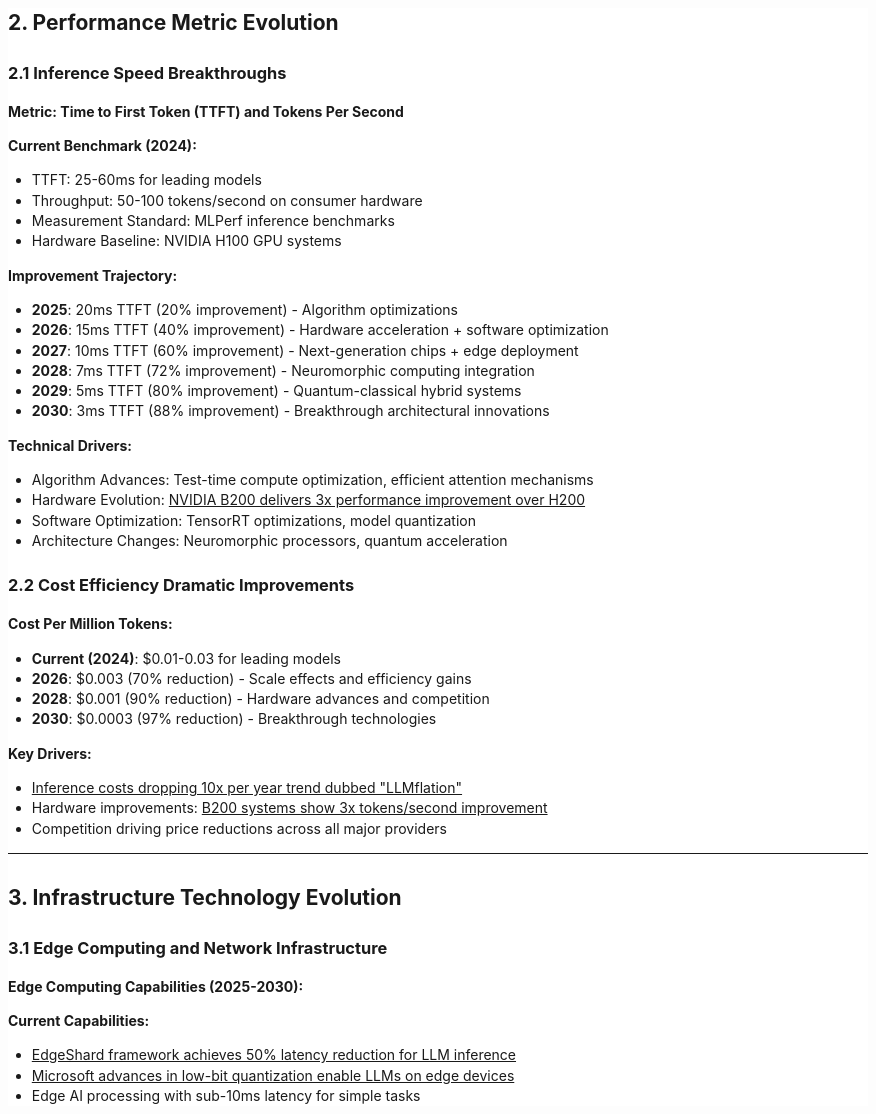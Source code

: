 ## 2. Performance Metric Evolution

### 2.1 Inference Speed Breakthroughs

**Metric: Time to First Token (TTFT) and Tokens Per Second**

**Current Benchmark (2024):**
- TTFT: 25-60ms for leading models
- Throughput: 50-100 tokens/second on consumer hardware
- Measurement Standard: MLPerf inference benchmarks
- Hardware Baseline: NVIDIA H100 GPU systems

**Improvement Trajectory:**
- **2025**: 20ms TTFT (20% improvement) - Algorithm optimizations
- **2026**: 15ms TTFT (40% improvement) - Hardware acceleration + software optimization  
- **2027**: 10ms TTFT (60% improvement) - Next-generation chips + edge deployment
- **2028**: 7ms TTFT (72% improvement) - Neuromorphic computing integration
- **2029**: 5ms TTFT (80% improvement) - Quantum-classical hybrid systems
- **2030**: 3ms TTFT (88% improvement) - Breakthrough architectural innovations

**Technical Drivers:**
- Algorithm Advances: Test-time compute optimization, efficient attention mechanisms
- Hardware Evolution: [NVIDIA B200 delivers 3x performance improvement over H200](https://introl.com/blog/h100-vs-h200-vs-b200-choosing-the-right-nvidia-gpus-for-your-ai-workload)
- Software Optimization: TensorRT optimizations, model quantization
- Architecture Changes: Neuromorphic processors, quantum acceleration

### 2.2 Cost Efficiency Dramatic Improvements

**Cost Per Million Tokens:**
- **Current (2024)**: $0.01-0.03 for leading models
- **2026**: $0.003 (70% reduction) - Scale effects and efficiency gains
- **2028**: $0.001 (90% reduction) - Hardware advances and competition
- **2030**: $0.0003 (97% reduction) - Breakthrough technologies

**Key Drivers:**
- [Inference costs dropping 10x per year trend dubbed "LLMflation"](https://cameronrwolfe.substack.com/p/llm-scaling-laws)
- Hardware improvements: [B200 systems show 3x tokens/second improvement](https://wccftech.com/super-micro-computer-nvidia-hgx-b200-systems-show-over-3-times-the-tokens-per-second-token-s-generation-for-llama2-70b-and-llama3-1-405b-benchmarks-compared-to-h200-8-gpu-systems/)
- Competition driving price reductions across all major providers

---

## 3. Infrastructure Technology Evolution

### 3.1 Edge Computing and Network Infrastructure

**Edge Computing Capabilities (2025-2030):**

**Current Capabilities:**
- [EdgeShard framework achieves 50% latency reduction for LLM inference](https://arxiv.org/abs/2405.14371)
- [Microsoft advances in low-bit quantization enable LLMs on edge devices](https://www.microsoft.com/en-us/research/blog/advances-to-low-bit-quantization-enable-llms-on-edge-devices/)
- Edge AI processing with sub-10ms latency for simple tasks
